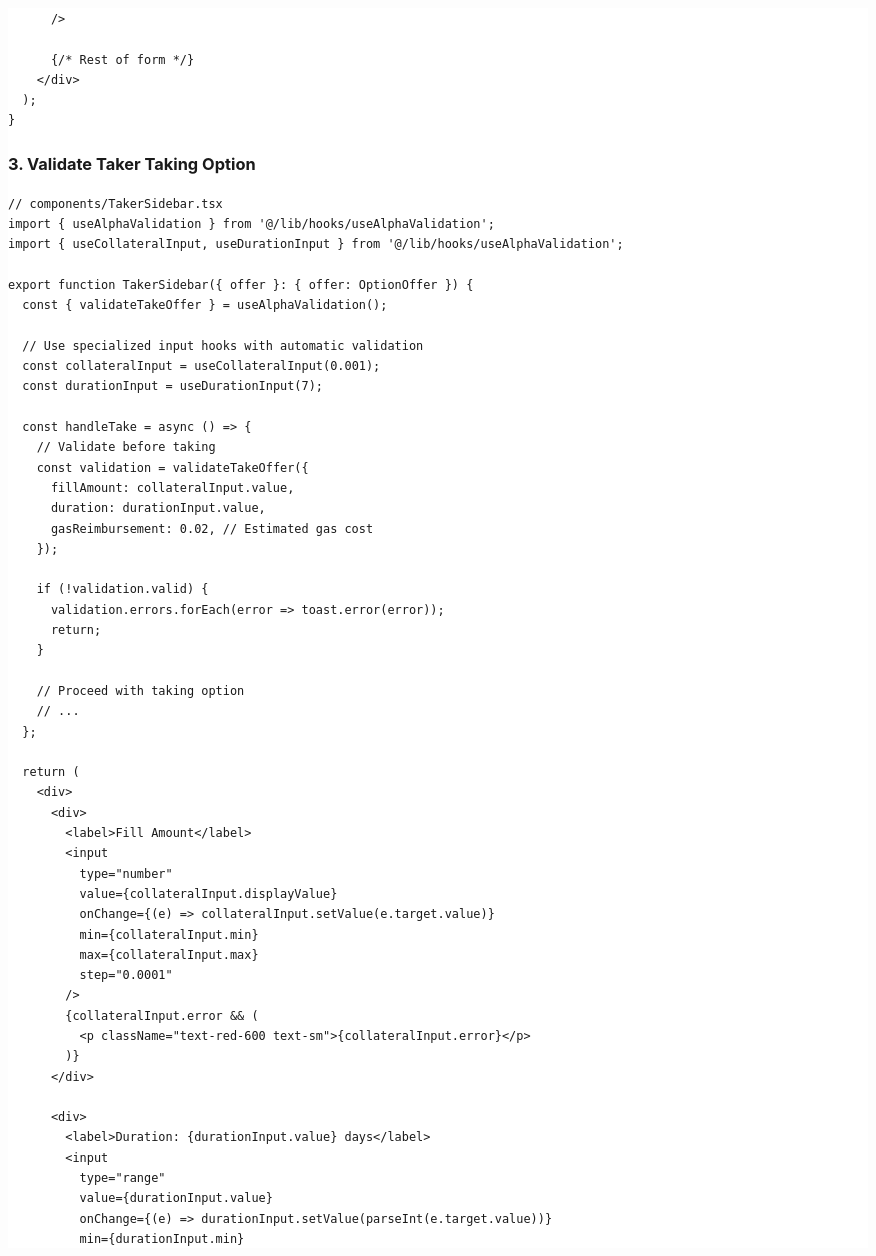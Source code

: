 ```tsx
      />

      {/* Rest of form */}
    </div>
  );
}
```

### 3. Validate Taker Taking Option

```tsx
// components/TakerSidebar.tsx
import { useAlphaValidation } from '@/lib/hooks/useAlphaValidation';
import { useCollateralInput, useDurationInput } from '@/lib/hooks/useAlphaValidation';

export function TakerSidebar({ offer }: { offer: OptionOffer }) {
  const { validateTakeOffer } = useAlphaValidation();

  // Use specialized input hooks with automatic validation
  const collateralInput = useCollateralInput(0.001);
  const durationInput = useDurationInput(7);

  const handleTake = async () => {
    // Validate before taking
    const validation = validateTakeOffer({
      fillAmount: collateralInput.value,
      duration: durationInput.value,
      gasReimbursement: 0.02, // Estimated gas cost
    });

    if (!validation.valid) {
      validation.errors.forEach(error => toast.error(error));
      return;
    }

    // Proceed with taking option
    // ...
  };

  return (
    <div>
      <div>
        <label>Fill Amount</label>
        <input
          type="number"
          value={collateralInput.displayValue}
          onChange={(e) => collateralInput.setValue(e.target.value)}
          min={collateralInput.min}
          max={collateralInput.max}
          step="0.0001"
        />
        {collateralInput.error && (
          <p className="text-red-600 text-sm">{collateralInput.error}</p>
        )}
      </div>

      <div>
        <label>Duration: {durationInput.value} days</label>
        <input
          type="range"
          value={durationInput.value}
          onChange={(e) => durationInput.setValue(parseInt(e.target.value))}
          min={durationInput.min}
```